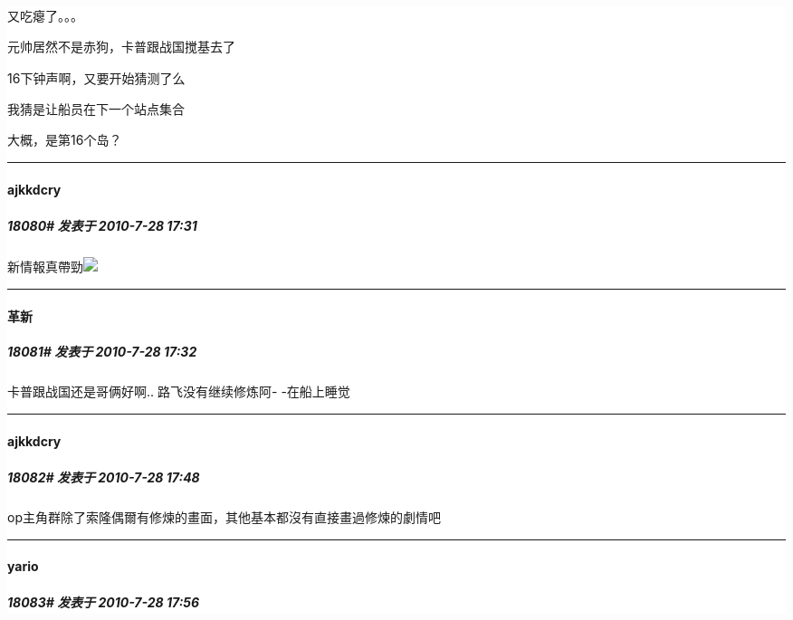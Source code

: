 


又吃瘪了。。。

元帅居然不是赤狗，卡普跟战国搅基去了

16下钟声啊，又要开始猜测了么


我猜是让船员在下一个站点集合

大概，是第16个岛？







-----

####  ajkkdcry  
##### 18080#       发表于 2010-7-28 17:31




新情報真帶勁<img src="https://static.saraba1st.com/image/smiley/face/91.gif" referrerpolicy="no-referrer">







-----

####  革新  
##### 18081#       发表于 2010-7-28 17:32




卡普跟战国还是哥俩好啊.. 路飞没有继续修炼阿- -在船上睡觉







-----

####  ajkkdcry  
##### 18082#       发表于 2010-7-28 17:48




op主角群除了索隆偶爾有修煉的畫面，其他基本都沒有直接畫過修煉的劇情吧







-----

####  yario  
##### 18083#       发表于 2010-7-28 17:56
